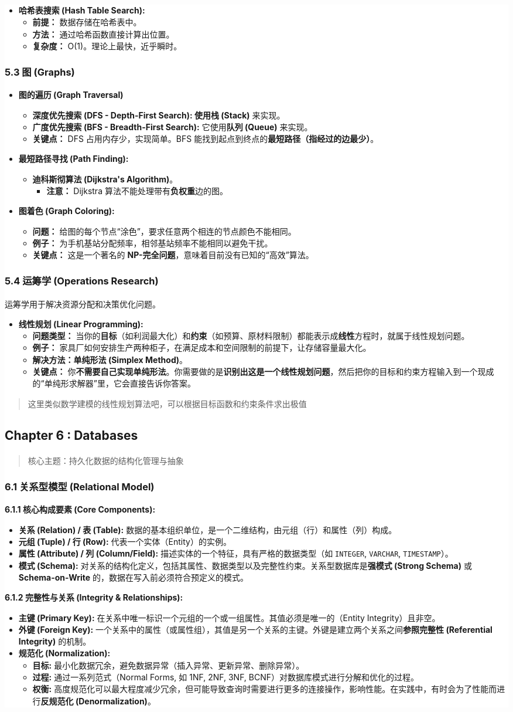 *   **哈希表搜索 (Hash Table Search):**
    *   **前提：** 数据存储在哈希表中。
    *   **方法：** 通过哈希函数直接计算出位置。
    *   **复杂度：** O(1)。理论上最快，近乎瞬时。

### 5.3 图 (Graphs)

*   **图的遍历 (Graph Traversal)**
    *   **深度优先搜索 (DFS - Depth-First Search): **使用**栈 (Stack)** 来实现。
    *   **广度优先搜索 (BFS - Breadth-First Search):** 它使用**队列 (Queue)** 来实现。
    *   **关键点：** DFS 占用内存少，实现简单。BFS 能找到起点到终点的**最短路径（指经过的边最少）**。

*   **最短路径寻找 (Path Finding):**
    *   **迪科斯彻算法 (Dijkstra's Algorithm)**。
        *   **注意：** Dijkstra 算法不能处理带有**负权重**边的图。
    
*   **图着色 (Graph Coloring):**
    *   **问题：** 给图的每个节点“涂色”，要求任意两个相连的节点颜色不能相同。
    *   **例子：** 为手机基站分配频率，相邻基站频率不能相同以避免干扰。
    *   **关键点：** 这是一个著名的 **NP-完全问题**，意味着目前没有已知的“高效”算法。

### 5.4 运筹学 (Operations Research)

运筹学用于解决资源分配和决策优化问题。

*   **线性规划 (Linear Programming):**
    *   **问题类型：** 当你的**目标**（如利润最大化）和**约束**（如预算、原材料限制）都能表示成**线性**方程时，就属于线性规划问题。
    *   **例子：** 家具厂如何安排生产两种柜子，在满足成本和空间限制的前提下，让存储容量最大化。
    *   **解决方法：单纯形法 (Simplex Method)**。
    *   **关键点：** 你**不需要自己实现单纯形法**。你需要做的是**识别出这是一个线性规划问题**，然后把你的目标和约束方程输入到一个现成的“单纯形求解器”里，它会直接告诉你答案。

> 这里类似数学建模的线性规划算法吧，可以根据目标函数和约束条件求出极值



##  Chapter 6 : Databases

> 核心主题：持久化数据的结构化管理与抽象

### **6.1 关系型模型 (Relational Model)**

**6.1.1 核心构成要素 (Core Components):**

*   **关系 (Relation) / 表 (Table):** 数据的基本组织单位，是一个二维结构，由元组（行）和属性（列）构成。
*   **元组 (Tuple) / 行 (Row):** 代表一个实体（Entity）的实例。
*   **属性 (Attribute) / 列 (Column/Field):** 描述实体的一个特征，具有严格的数据类型（如 `INTEGER`, `VARCHAR`, `TIMESTAMP`）。
*   **模式 (Schema):** 对关系的结构化定义，包括其属性、数据类型以及完整性约束。关系型数据库是**强模式 (Strong Schema)** 或 **Schema-on-Write** 的，数据在写入前必须符合预定义的模式。

**6.1.2 完整性与关系 (Integrity & Relationships):**
*   **主键 (Primary Key):** 在关系中唯一标识一个元组的一个或一组属性。其值必须是唯一的（Entity Integrity）且非空。
*   **外键 (Foreign Key):** 一个关系中的属性（或属性组），其值是另一个关系的主键。外键是建立两个关系之间**参照完整性 (Referential Integrity)** 的机制。
*   **规范化 (Normalization):**
    *   **目标:** 最小化数据冗余，避免数据异常（插入异常、更新异常、删除异常）。
    *   **过程:** 通过一系列范式（Normal Forms, 如 1NF, 2NF, 3NF, BCNF）对数据库模式进行分解和优化的过程。
    *   **权衡:** 高度规范化可以最大程度减少冗余，但可能导致查询时需要进行更多的连接操作，影响性能。在实践中，有时会为了性能而进行**反规范化 (Denormalization)**。
